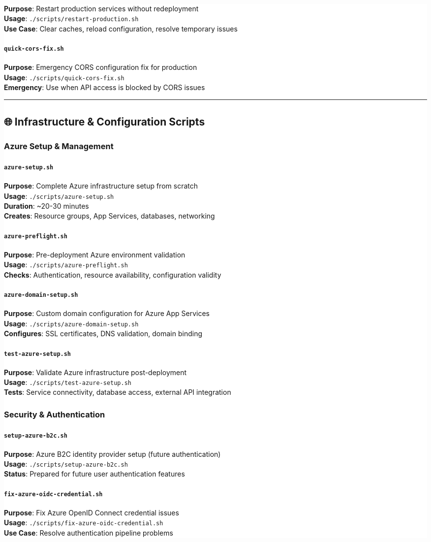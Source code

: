 **Purpose**: Restart production services without redeployment  
**Usage**: `./scripts/restart-production.sh`  
**Use Case**: Clear caches, reload configuration, resolve temporary issues

#### `quick-cors-fix.sh`

**Purpose**: Emergency CORS configuration fix for production  
**Usage**: `./scripts/quick-cors-fix.sh`  
**Emergency**: Use when API access is blocked by CORS issues

---

## 🌐 Infrastructure & Configuration Scripts

### Azure Setup & Management

#### `azure-setup.sh`

**Purpose**: Complete Azure infrastructure setup from scratch  
**Usage**: `./scripts/azure-setup.sh`  
**Duration**: ~20-30 minutes  
**Creates**: Resource groups, App Services, databases, networking

#### `azure-preflight.sh`

**Purpose**: Pre-deployment Azure environment validation  
**Usage**: `./scripts/azure-preflight.sh`  
**Checks**: Authentication, resource availability, configuration validity

#### `azure-domain-setup.sh`

**Purpose**: Custom domain configuration for Azure App Services  
**Usage**: `./scripts/azure-domain-setup.sh`  
**Configures**: SSL certificates, DNS validation, domain binding

#### `test-azure-setup.sh`

**Purpose**: Validate Azure infrastructure post-deployment  
**Usage**: `./scripts/test-azure-setup.sh`  
**Tests**: Service connectivity, database access, external API integration

### Security & Authentication

#### `setup-azure-b2c.sh`

**Purpose**: Azure B2C identity provider setup (future authentication)  
**Usage**: `./scripts/setup-azure-b2c.sh`  
**Status**: Prepared for future user authentication features

#### `fix-azure-oidc-credential.sh`

**Purpose**: Fix Azure OpenID Connect credential issues  
**Usage**: `./scripts/fix-azure-oidc-credential.sh`  
**Use Case**: Resolve authentication pipeline problems
